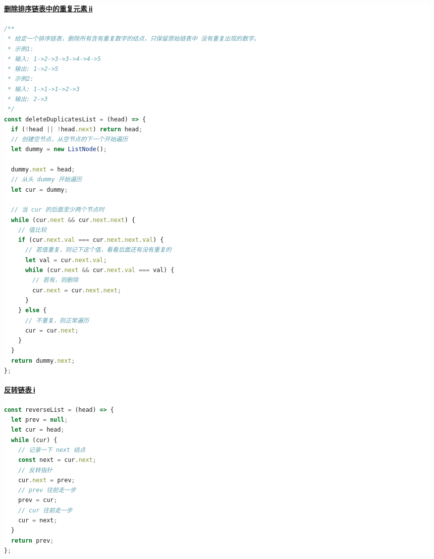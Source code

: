 #### [删除排序链表中的重复元素 ii](https://leetcode-cn.com/problems/remove-duplicates-from-sorted-list-ii//)

```js
/**
 * 给定一个排序链表，删除所有含有重复数字的结点，只保留原始链表中 没有重复出现的数字。
 * 示例1:
 * 输入: 1->2->3->3->4->4->5
 * 输出: 1->2->5
 * 示例2:
 * 输入: 1->1->1->2->3
 * 输出: 2->3
 */
const deleteDuplicatesList = (head) => {
  if (!head || !head.next) return head;
  // 创建空节点，从空节点的下一个开始遍历
  let dummy = new ListNode();

  dummy.next = head;
  // 从头 dummy 开始遍历
  let cur = dummy;

  // 当 cur 的后面至少两个节点时
  while (cur.next && cur.next.next) {
    // 值比较
    if (cur.next.val === cur.next.next.val) {
      // 若值重复，则记下这个值，看看后面还有没有重复的
      let val = cur.next.val;
      while (cur.next && cur.next.val === val) {
        // 若有，则删除
        cur.next = cur.next.next;
      }
    } else {
      // 不重复，则正常遍历
      cur = cur.next;
    }
  }
  return dummy.next;
};
```

#### [反转链表 i](https://leetcode-cn.com/problems/reverse-linked-list/)

```js
const reverseList = (head) => {
  let prev = null;
  let cur = head;
  while (cur) {
    // 记录一下 next 结点
    const next = cur.next;
    // 反转指针
    cur.next = prev;
    // prev 往前走一步
    prev = cur;
    // cur 往前走一步
    cur = next;
  }
  return prev;
};
```
